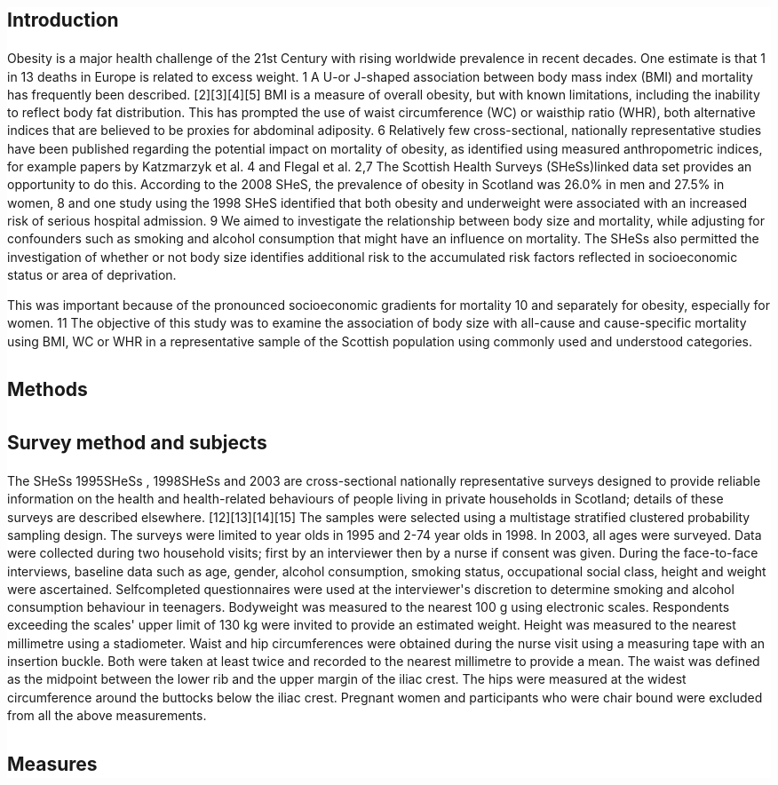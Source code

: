 ## Introduction

Obesity is a major health challenge of the 21st Century with rising worldwide prevalence in recent decades. One estimate is that 1 in 13 deaths in Europe is related to excess weight. 1 A U-or J-shaped association between body mass index (BMI) and mortality has frequently been described. [2][3][4][5] BMI is a measure of overall obesity, but with known limitations, including the inability to reflect body fat distribution. This has prompted the use of waist circumference (WC) or waisthip ratio (WHR), both alternative indices that are believed to be proxies for abdominal adiposity. 6 Relatively few cross-sectional, nationally representative studies have been published regarding the potential impact on mortality of obesity, as identified using measured anthropometric indices, for example papers by Katzmarzyk et al. 4 and Flegal et al. 2,7 The Scottish Health Surveys (SHeSs)linked data set provides an opportunity to do this. According to the 2008 SHeS, the prevalence of obesity in Scotland was 26.0% in men and 27.5% in women, 8 and one study using the 1998 SHeS identified that both obesity and underweight were associated with an increased risk of serious hospital admission. 9 We aimed to investigate the relationship between body size and mortality, while adjusting for confounders such as smoking and alcohol consumption that might have an influence on mortality. The SHeSs also permitted the investigation of whether or not body size identifies additional risk to the accumulated risk factors reflected in socioeconomic status or area of deprivation.

This was important because of the pronounced socioeconomic gradients for mortality 10 and separately for obesity, especially for women. 11 The objective of this study was to examine the association of body size with all-cause and cause-specific mortality using BMI, WC or WHR in a representative sample of the Scottish population using commonly used and understood categories.


## Methods


## Survey method and subjects

The SHeSs 1995SHeSs , 1998SHeSs and 2003 are cross-sectional nationally representative surveys designed to provide reliable information on the health and health-related behaviours of people living in private households in Scotland; details of these surveys are described elsewhere. [12][13][14][15] The samples were selected using a multistage stratified clustered probability sampling design. The surveys were limited to  year olds in 1995 and 2-74 year olds in 1998. In 2003, all ages were surveyed. Data were collected during two household visits; first by an interviewer then by a nurse if consent was given. During the face-to-face interviews, baseline data such as age, gender, alcohol consumption, smoking status, occupational social class, height and weight were ascertained. Selfcompleted questionnaires were used at the interviewer's discretion to determine smoking and alcohol consumption behaviour in teenagers. Bodyweight was measured to the nearest 100 g using electronic scales. Respondents exceeding the scales' upper limit of 130 kg were invited to provide an estimated weight. Height was measured to the nearest millimetre using a stadiometer. Waist and hip circumferences were obtained during the nurse visit using a measuring tape with an insertion buckle. Both were taken at least twice and recorded to the nearest millimetre to provide a mean. The waist was defined as the midpoint between the lower rib and the upper margin of the iliac crest. The hips were measured at the widest circumference around the buttocks below the iliac crest. Pregnant women and participants who were chair bound were excluded from all the above measurements.


## Measures
